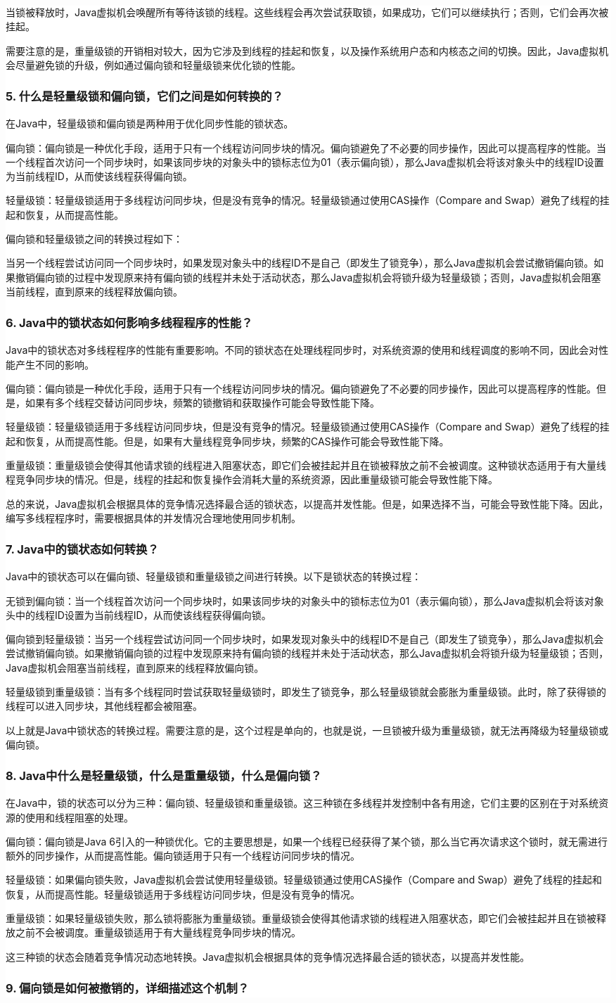 当锁被释放时，Java虚拟机会唤醒所有等待该锁的线程。这些线程会再次尝试获取锁，如果成功，它们可以继续执行；否则，它们会再次被挂起。

需要注意的是，重量级锁的开销相对较大，因为它涉及到线程的挂起和恢复，以及操作系统用户态和内核态之间的切换。因此，Java虚拟机会尽量避免锁的升级，例如通过偏向锁和轻量级锁来优化锁的性能。

### 5. 什么是轻量级锁和偏向锁，它们之间是如何转换的？

在Java中，轻量级锁和偏向锁是两种用于优化同步性能的锁状态。

偏向锁：偏向锁是一种优化手段，适用于只有一个线程访问同步块的情况。偏向锁避免了不必要的同步操作，因此可以提高程序的性能。当一个线程首次访问一个同步块时，如果该同步块的对象头中的锁标志位为01（表示偏向锁），那么Java虚拟机会将该对象头中的线程ID设置为当前线程ID，从而使该线程获得偏向锁。

轻量级锁：轻量级锁适用于多线程访问同步块，但是没有竞争的情况。轻量级锁通过使用CAS操作（Compare and Swap）避免了线程的挂起和恢复，从而提高性能。

偏向锁和轻量级锁之间的转换过程如下：

当另一个线程尝试访问同一个同步块时，如果发现对象头中的线程ID不是自己（即发生了锁竞争），那么Java虚拟机会尝试撤销偏向锁。如果撤销偏向锁的过程中发现原来持有偏向锁的线程并未处于活动状态，那么Java虚拟机会将锁升级为轻量级锁；否则，Java虚拟机会阻塞当前线程，直到原来的线程释放偏向锁。

### 6. Java中的锁状态如何影响多线程程序的性能？

Java中的锁状态对多线程程序的性能有重要影响。不同的锁状态在处理线程同步时，对系统资源的使用和线程调度的影响不同，因此会对性能产生不同的影响。

偏向锁：偏向锁是一种优化手段，适用于只有一个线程访问同步块的情况。偏向锁避免了不必要的同步操作，因此可以提高程序的性能。但是，如果有多个线程交替访问同步块，频繁的锁撤销和获取操作可能会导致性能下降。

轻量级锁：轻量级锁适用于多线程访问同步块，但是没有竞争的情况。轻量级锁通过使用CAS操作（Compare and Swap）避免了线程的挂起和恢复，从而提高性能。但是，如果有大量线程竞争同步块，频繁的CAS操作可能会导致性能下降。

重量级锁：重量级锁会使得其他请求锁的线程进入阻塞状态，即它们会被挂起并且在锁被释放之前不会被调度。这种锁状态适用于有大量线程竞争同步块的情况。但是，线程的挂起和恢复操作会消耗大量的系统资源，因此重量级锁可能会导致性能下降。

总的来说，Java虚拟机会根据具体的竞争情况选择最合适的锁状态，以提高并发性能。但是，如果选择不当，可能会导致性能下降。因此，编写多线程程序时，需要根据具体的并发情况合理地使用同步机制。

### 7. Java中的锁状态如何转换？

Java中的锁状态可以在偏向锁、轻量级锁和重量级锁之间进行转换。以下是锁状态的转换过程：

无锁到偏向锁：当一个线程首次访问一个同步块时，如果该同步块的对象头中的锁标志位为01（表示偏向锁），那么Java虚拟机会将该对象头中的线程ID设置为当前线程ID，从而使该线程获得偏向锁。

偏向锁到轻量级锁：当另一个线程尝试访问同一个同步块时，如果发现对象头中的线程ID不是自己（即发生了锁竞争），那么Java虚拟机会尝试撤销偏向锁。如果撤销偏向锁的过程中发现原来持有偏向锁的线程并未处于活动状态，那么Java虚拟机会将锁升级为轻量级锁；否则，Java虚拟机会阻塞当前线程，直到原来的线程释放偏向锁。

轻量级锁到重量级锁：当有多个线程同时尝试获取轻量级锁时，即发生了锁竞争，那么轻量级锁就会膨胀为重量级锁。此时，除了获得锁的线程可以进入同步块，其他线程都会被阻塞。

以上就是Java中锁状态的转换过程。需要注意的是，这个过程是单向的，也就是说，一旦锁被升级为重量级锁，就无法再降级为轻量级锁或偏向锁。

### 8. Java中什么是轻量级锁，什么是重量级锁，什么是偏向锁？

在Java中，锁的状态可以分为三种：偏向锁、轻量级锁和重量级锁。这三种锁在多线程并发控制中各有用途，它们主要的区别在于对系统资源的使用和线程阻塞的处理。

偏向锁：偏向锁是Java 6引入的一种锁优化。它的主要思想是，如果一个线程已经获得了某个锁，那么当它再次请求这个锁时，就无需进行额外的同步操作，从而提高性能。偏向锁适用于只有一个线程访问同步块的情况。

轻量级锁：如果偏向锁失败，Java虚拟机会尝试使用轻量级锁。轻量级锁通过使用CAS操作（Compare and Swap）避免了线程的挂起和恢复，从而提高性能。轻量级锁适用于多线程访问同步块，但是没有竞争的情况。

重量级锁：如果轻量级锁失败，那么锁将膨胀为重量级锁。重量级锁会使得其他请求锁的线程进入阻塞状态，即它们会被挂起并且在锁被释放之前不会被调度。重量级锁适用于有大量线程竞争同步块的情况。

这三种锁的状态会随着竞争情况动态地转换。Java虚拟机会根据具体的竞争情况选择最合适的锁状态，以提高并发性能。

### 9. 偏向锁是如何被撤销的，详细描述这个机制？

